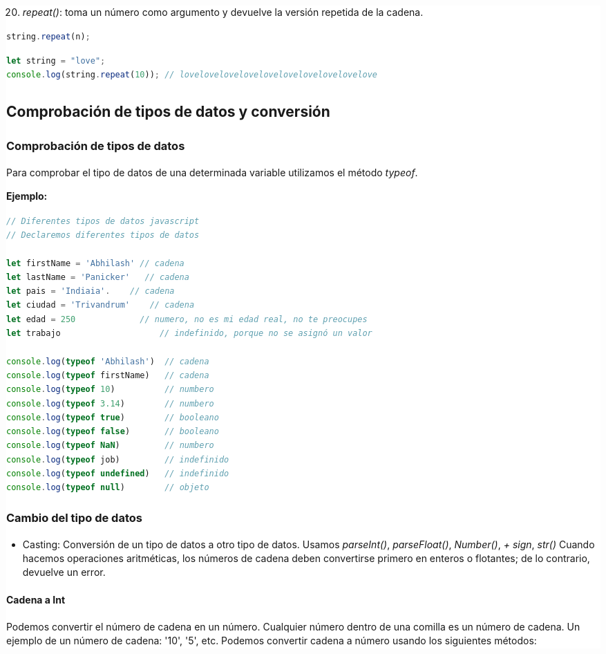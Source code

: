 20. _repeat()_: toma un número como argumento y devuelve la versión repetida de la cadena.

```js
string.repeat(n);
```

```js
let string = "love";
console.log(string.repeat(10)); // lovelovelovelovelovelovelovelovelovelove
```

## Comprobación de tipos de datos y conversión

### Comprobación de tipos de datos

Para comprobar el tipo de datos de una determinada variable utilizamos el método _typeof_.

**Ejemplo:**

```js
// Diferentes tipos de datos javascript
// Declaremos diferentes tipos de datos

let firstName = 'Abhilash' // cadena
let lastName = 'Panicker'   // cadena
let pais = 'Indiaia'.    // cadena
let ciudad = 'Trivandrum'    // cadena
let edad = 250             // numero, no es mi edad real, no te preocupes
let trabajo                    // indefinido, porque no se asignó un valor

console.log(typeof 'Abhilash')  // cadena
console.log(typeof firstName)   // cadena
console.log(typeof 10)          // numbero
console.log(typeof 3.14)        // numbero
console.log(typeof true)        // booleano
console.log(typeof false)       // booleano
console.log(typeof NaN)         // numbero
console.log(typeof job)         // indefinido
console.log(typeof undefined)   // indefinido
console.log(typeof null)        // objeto
```

### Cambio del tipo de datos

- Casting: Conversión de un tipo de datos a otro tipo de datos. Usamos _parseInt()_, _parseFloat()_, _Number()_, _+ sign_, _str()_
  Cuando hacemos operaciones aritméticas, los números de cadena deben convertirse primero en enteros o flotantes; de lo contrario, devuelve un error.

#### Cadena a Int

Podemos convertir el número de cadena en un número. Cualquier número dentro de una comilla es un número de cadena. Un ejemplo de un número de cadena: '10', '5', etc.
Podemos convertir cadena a número usando los siguientes métodos:
